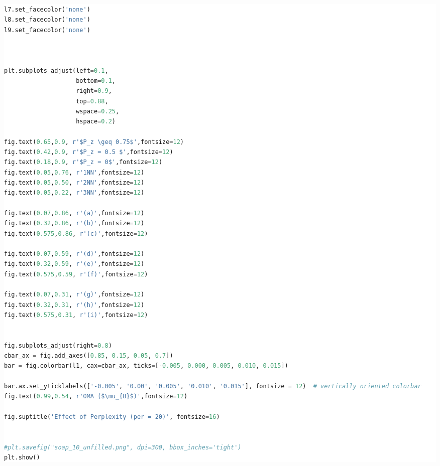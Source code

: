 ```python
l7.set_facecolor('none')
l8.set_facecolor('none')
l9.set_facecolor('none')



plt.subplots_adjust(left=0.1,
                    bottom=0.1, 
                    right=0.9, 
                    top=0.88, 
                    wspace=0.25, 
                    hspace=0.2)

fig.text(0.65,0.9, r'$P_z \geq 0.75$',fontsize=12)
fig.text(0.42,0.9, r'$P_z = 0.5 $',fontsize=12)
fig.text(0.18,0.9, r'$P_z = 0$',fontsize=12)
fig.text(0.05,0.76, r'1NN',fontsize=12)
fig.text(0.05,0.50, r'2NN',fontsize=12)
fig.text(0.05,0.22, r'3NN',fontsize=12)

fig.text(0.07,0.86, r'(a)',fontsize=12)
fig.text(0.32,0.86, r'(b)',fontsize=12)
fig.text(0.575,0.86, r'(c)',fontsize=12)

fig.text(0.07,0.59, r'(d)',fontsize=12)
fig.text(0.32,0.59, r'(e)',fontsize=12)
fig.text(0.575,0.59, r'(f)',fontsize=12)

fig.text(0.07,0.31, r'(g)',fontsize=12)
fig.text(0.32,0.31, r'(h)',fontsize=12)
fig.text(0.575,0.31, r'(i)',fontsize=12)


fig.subplots_adjust(right=0.8)
cbar_ax = fig.add_axes([0.85, 0.15, 0.05, 0.7])
bar = fig.colorbar(l1, cax=cbar_ax, ticks=[-0.005, 0.000, 0.005, 0.010, 0.015])

bar.ax.set_yticklabels(['-0.005', '0.00', '0.005', '0.010', '0.015'], fontsize = 12)  # vertically oriented colorbar
fig.text(0.99,0.54, r'OMA ($\mu_{B}$)',fontsize=12)

fig.suptitle('Effect of Perplexity (per = 20)', fontsize=16)


#plt.savefig("soap_10_unfilled.png", dpi=300, bbox_inches='tight')
plt.show()
```


    